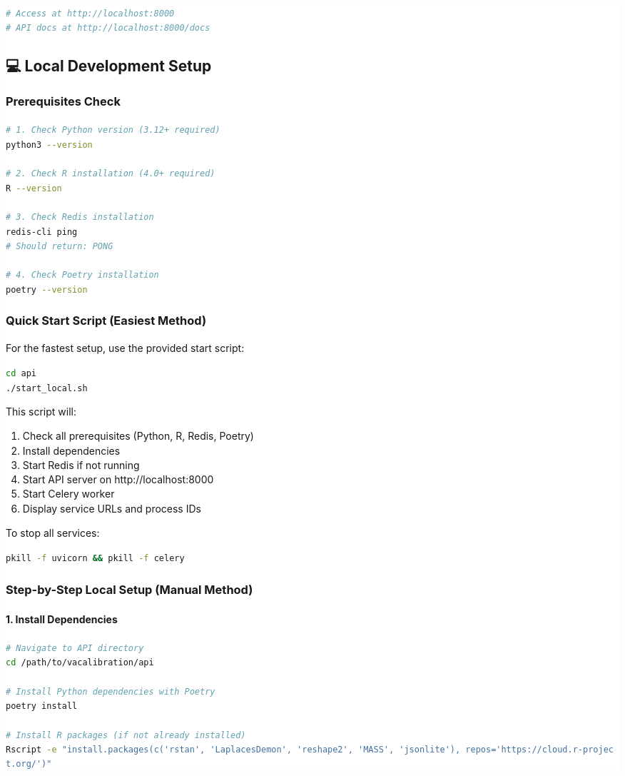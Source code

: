 ```bash
# Access at http://localhost:8000
# API docs at http://localhost:8000/docs
```

## 💻 Local Development Setup

### Prerequisites Check
```bash
# 1. Check Python version (3.12+ required)
python3 --version

# 2. Check R installation (4.0+ required)
R --version

# 3. Check Redis installation
redis-cli ping
# Should return: PONG

# 4. Check Poetry installation
poetry --version
```

### Quick Start Script (Easiest Method)

For the fastest setup, use the provided start script:

```bash
cd api
./start_local.sh
```

This script will:
1. Check all prerequisites (Python, R, Redis, Poetry)
2. Install dependencies
3. Start Redis if not running
4. Start API server on http://localhost:8000
5. Start Celery worker
6. Display service URLs and process IDs

To stop all services:
```bash
pkill -f uvicorn && pkill -f celery
```

### Step-by-Step Local Setup (Manual Method)

#### 1. Install Dependencies
```bash
# Navigate to API directory
cd /path/to/vacalibration/api

# Install Python dependencies with Poetry
poetry install

# Install R packages (if not already installed)
Rscript -e "install.packages(c('rstan', 'LaplacesDemon', 'reshape2', 'MASS', 'jsonlite'), repos='https://cloud.r-project.org/')"
```
